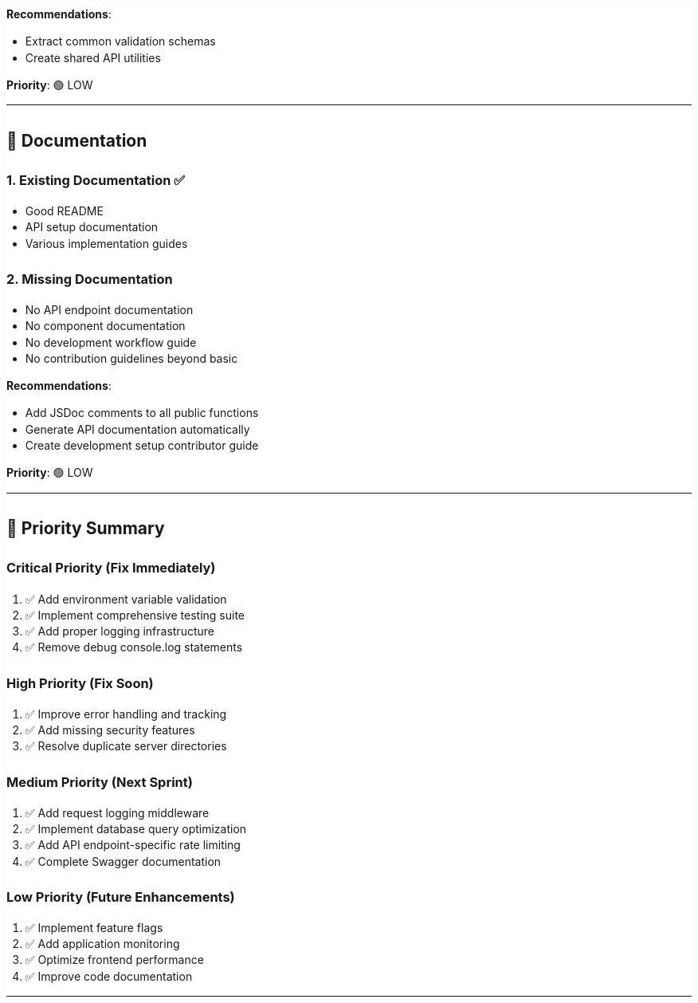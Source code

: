 **Recommendations**:
- Extract common validation schemas
- Create shared API utilities

**Priority**: 🟢 LOW

---

## 📝 Documentation

### 1. **Existing Documentation** ✅
- Good README
- API setup documentation
- Various implementation guides

### 2. **Missing Documentation**
- No API endpoint documentation
- No component documentation
- No development workflow guide
- No contribution guidelines beyond basic

**Recommendations**:
- Add JSDoc comments to all public functions
- Generate API documentation automatically
- Create development setup contributor guide

**Priority**: 🟢 LOW

---

## 🚦 Priority Summary

### Critical Priority (Fix Immediately)
1. ✅ Add environment variable validation
2. ✅ Implement comprehensive testing suite
3. ✅ Add proper logging infrastructure
4. ✅ Remove debug console.log statements

### High Priority (Fix Soon)
1. ✅ Improve error handling and tracking
2. ✅ Add missing security features
3. ✅ Resolve duplicate server directories

### Medium Priority (Next Sprint)
1. ✅ Add request logging middleware
2. ✅ Implement database query optimization
3. ✅ Add API endpoint-specific rate limiting
4. ✅ Complete Swagger documentation

### Low Priority (Future Enhancements)
1. ✅ Implement feature flags
2. ✅ Add application monitoring
3. ✅ Optimize frontend performance
4. ✅ Improve code documentation

---